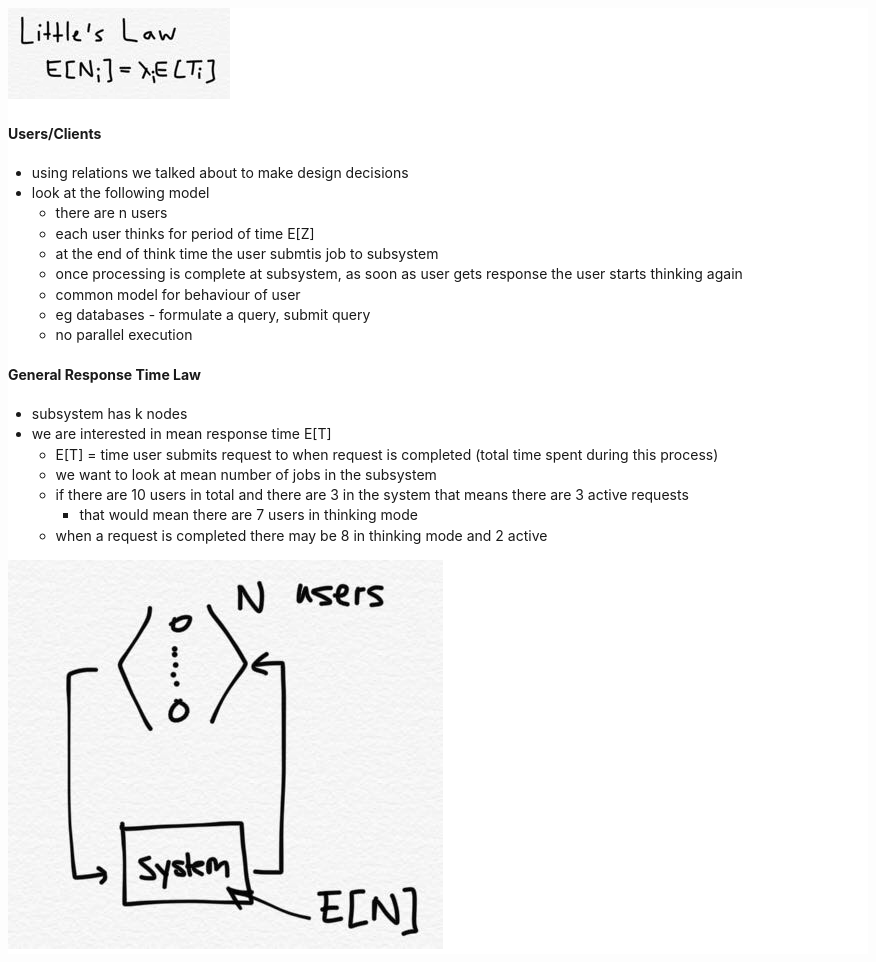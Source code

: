 ![](img/littles_law.png)

#### Users/Clients
- using relations we talked about to make design decisions
- look at the following model
    - there are n users
    - each user thinks for period of time E[Z]
    - at the end of think time the user submtis job to subsystem
    - once processing is complete at subsystem, as soon as user gets response the user starts thinking again
    - common model for behaviour of user
    - eg databases - formulate a query, submit query
    - no parallel execution

#### General Response Time Law
- subsystem has k nodes
- we are interested in mean response time E[T]
    - E[T] = time user submits request to when request is completed (total time spent during this process)
    - we want to look at mean number of jobs in the subsystem
    - if there are 10 users in total and there are 3 in the system that means there are 3 active requests
        - that would mean there are 7 users in thinking mode
    - when a request is completed there may be 8 in thinking mode and 2 active

![](img/system.jpg)
